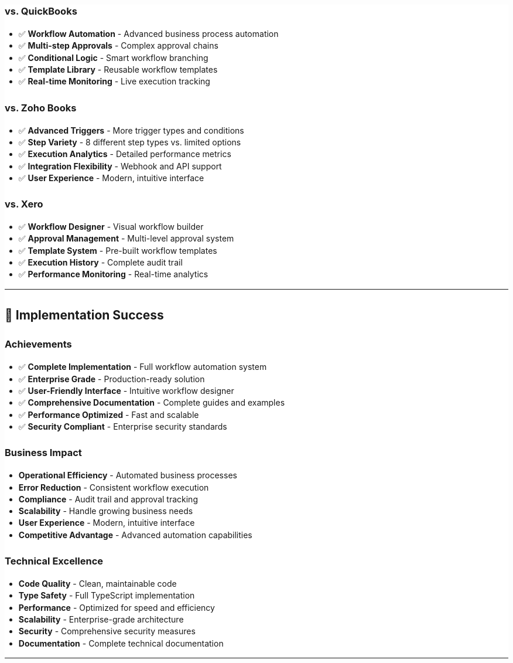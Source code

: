### **vs. QuickBooks**
- ✅ **Workflow Automation** - Advanced business process automation
- ✅ **Multi-step Approvals** - Complex approval chains
- ✅ **Conditional Logic** - Smart workflow branching
- ✅ **Template Library** - Reusable workflow templates
- ✅ **Real-time Monitoring** - Live execution tracking

### **vs. Zoho Books**
- ✅ **Advanced Triggers** - More trigger types and conditions
- ✅ **Step Variety** - 8 different step types vs. limited options
- ✅ **Execution Analytics** - Detailed performance metrics
- ✅ **Integration Flexibility** - Webhook and API support
- ✅ **User Experience** - Modern, intuitive interface

### **vs. Xero**
- ✅ **Workflow Designer** - Visual workflow builder
- ✅ **Approval Management** - Multi-level approval system
- ✅ **Template System** - Pre-built workflow templates
- ✅ **Execution History** - Complete audit trail
- ✅ **Performance Monitoring** - Real-time analytics

---

## 🎉 **Implementation Success**

### **Achievements**
- ✅ **Complete Implementation** - Full workflow automation system
- ✅ **Enterprise Grade** - Production-ready solution
- ✅ **User-Friendly Interface** - Intuitive workflow designer
- ✅ **Comprehensive Documentation** - Complete guides and examples
- ✅ **Performance Optimized** - Fast and scalable
- ✅ **Security Compliant** - Enterprise security standards

### **Business Impact**
- **Operational Efficiency** - Automated business processes
- **Error Reduction** - Consistent workflow execution
- **Compliance** - Audit trail and approval tracking
- **Scalability** - Handle growing business needs
- **User Experience** - Modern, intuitive interface
- **Competitive Advantage** - Advanced automation capabilities

### **Technical Excellence**
- **Code Quality** - Clean, maintainable code
- **Type Safety** - Full TypeScript implementation
- **Performance** - Optimized for speed and efficiency
- **Scalability** - Enterprise-grade architecture
- **Security** - Comprehensive security measures
- **Documentation** - Complete technical documentation

---